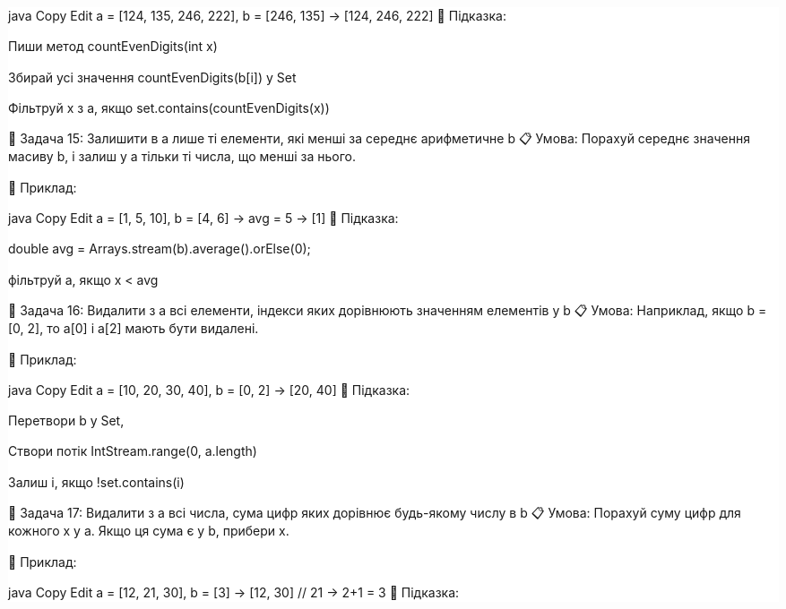 java
Copy
Edit
a = [124, 135, 246, 222], b = [246, 135] → [124, 246, 222]
🧠 Підказка:

Пиши метод countEvenDigits(int x)

Збирай усі значення countEvenDigits(b[i]) у Set<Integer>

Фільтруй x з a, якщо set.contains(countEvenDigits(x))



🔹 Задача 15: Залишити в a лише ті елементи, які менші за середнє арифметичне b
📋 Умова:
Порахуй середнє значення масиву b, і залиш у a тільки ті числа, що менші за нього.

📌 Приклад:

java
Copy
Edit
a = [1, 5, 10], b = [4, 6] → avg = 5 → [1]
🧠 Підказка:

double avg = Arrays.stream(b).average().orElse(0);

фільтруй a, якщо x < avg

🔹 Задача 16: Видалити з a всі елементи, індекси яких дорівнюють значенням елементів у b
📋 Умова:
Наприклад, якщо b = [0, 2], то a[0] і a[2] мають бути видалені.

📌 Приклад:

java
Copy
Edit
a = [10, 20, 30, 40], b = [0, 2] → [20, 40]
🧠 Підказка:

Перетвори b у Set<Integer>,

Створи потік IntStream.range(0, a.length)

Залиш i, якщо !set.contains(i)

🔹 Задача 17: Видалити з a всі числа, сума цифр яких дорівнює будь-якому числу в b
📋 Умова:
Порахуй суму цифр для кожного x у a. Якщо ця сума є у b, прибери x.

📌 Приклад:

java
Copy
Edit
a = [12, 21, 30], b = [3] → [12, 30]  // 21 → 2+1 = 3
🧠 Підказка:
